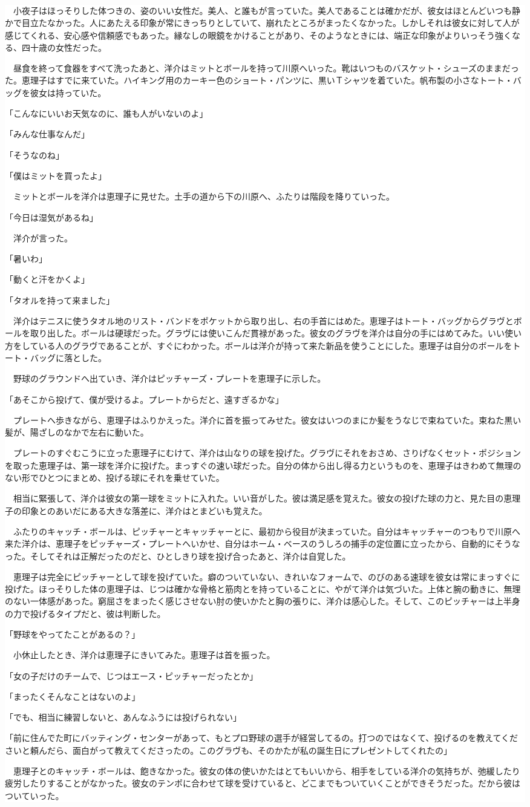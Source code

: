 　小夜子はほっそりした体つきの、姿のいい女性だ。美人、と誰もが言っていた。美人であることは確かだが、彼女はほとんどいつも静かで目立たなかった。人にあたえる印象が常にきっちりとしていて、崩れたところがまったくなかった。しかしそれは彼女に対して人が感じてくれる、安心感や信頼感でもあった。縁なしの眼鏡をかけることがあり、そのようなときには、端正な印象がよりいっそう強くなる、四十歳の女性だった。

　昼食を終って食器をすべて洗ったあと、洋介はミットとボールを持って川原へいった。靴はいつものバスケット・シューズのままだった。恵理子はすでに来ていた。ハイキング用のカーキー色のショート・パンツに、黒いＴシャツを着ていた。帆布製の小さなトート・バッグを彼女は持っていた。

「こんなにいいお天気なのに、誰も人がいないのよ」

「みんな仕事なんだ」

「そうなのね」

「僕はミットを買ったよ」

　ミットとボールを洋介は恵理子に見せた。土手の道から下の川原へ、ふたりは階段を降りていった。

「今日は湿気があるね」

　洋介が言った。

「暑いわ」

「動くと汗をかくよ」

「タオルを持って来ました」

　洋介はテニスに使うタオル地のリスト・バンドをポケットから取り出し、右の手首にはめた。恵理子はトート・バッグからグラヴとボールを取り出した。ボールは硬球だった。グラヴには使いこんだ貫禄があった。彼女のグラヴを洋介は自分の手にはめてみた。いい使い方をしている人のグラヴであることが、すぐにわかった。ボールは洋介が持って来た新品を使うことにした。恵理子は自分のボールをトート・バッグに落とした。

　野球のグラウンドへ出ていき、洋介はピッチャーズ・プレートを恵理子に示した。

「あそこから投げて、僕が受けるよ。プレートからだと、遠すぎるかな」

　プレートへ歩きながら、恵理子はふりかえった。洋介に首を振ってみせた。彼女はいつのまにか髪をうなじで束ねていた。束ねた黒い髪が、陽ざしのなかで左右に動いた。

　プレートのすぐむこうに立った恵理子にむけて、洋介は山なりの球を投げた。グラヴにそれをおさめ、さりげなくセット・ポジションを取った恵理子は、第一球を洋介に投げた。まっすぐの速い球だった。自分の体から出し得る力というものを、恵理子はきわめて無理のない形でひとつにまとめ、投げる球にそれを乗せていた。

　相当に緊張して、洋介は彼女の第一球をミットに入れた。いい音がした。彼は満足感を覚えた。彼女の投げた球の力と、見た目の恵理子の印象とのあいだにある大きな落差に、洋介はとまどいも覚えた。

　ふたりのキャッチ・ボールは、ピッチャーとキャッチャーとに、最初から役目が決まっていた。自分はキャッチャーのつもりで川原へ来た洋介は、恵理子をピッチャーズ・プレートへいかせ、自分はホーム・ベースのうしろの捕手の定位置に立ったから、自動的にそうなった。そしてそれは正解だったのだと、ひとしきり球を投げ合ったあと、洋介は自覚した。

　恵理子は完全にピッチャーとして球を投げていた。癖のついていない、きれいなフォームで、のびのある速球を彼女は常にまっすぐに投げた。ほっそりした体の恵理子は、じつは確かな骨格と筋肉とを持っていることに、やがて洋介は気づいた。上体と腕の動きに、無理のない一体感があった。窮屈さをまったく感じさせない肘の使いかたと胸の張りに、洋介は感心した。そして、このピッチャーは上半身の力で投げるタイプだと、彼は判断した。

「野球をやってたことがあるの？」

　小休止したとき、洋介は恵理子にきいてみた。恵理子は首を振った。

「女の子だけのチームで、じつはエース・ピッチャーだったとか」

「まったくそんなことはないのよ」

「でも、相当に練習しないと、あんなふうには投げられない」

「前に住んでた町にバッティング・センターがあって、もとプロ野球の選手が経営してるの。打つのではなくて、投げるのを教えてくださいと頼んだら、面白がって教えてくださったの。このグラヴも、そのかたが私の誕生日にプレゼントしてくれたの」

　恵理子とのキャッチ・ボールは、飽きなかった。彼女の体の使いかたはとてもいいから、相手をしている洋介の気持ちが、弛緩したり疲労したりすることがなかった。彼女のテンポに合わせて球を受けていると、どこまでもついていくことができそうだった。だから彼はついていった。
